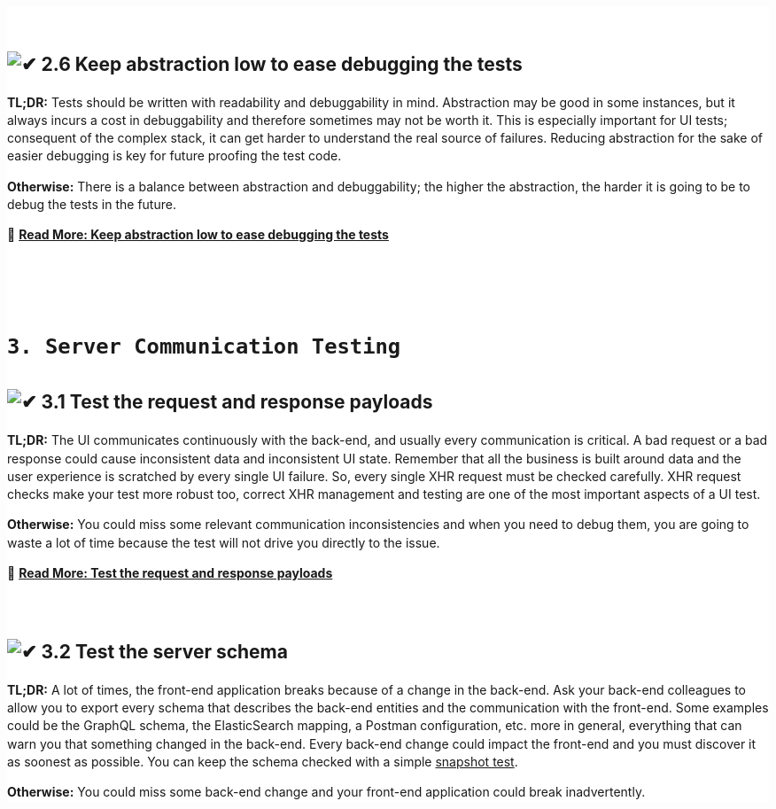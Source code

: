 <br/>

## ![✔] 2.6 Keep abstraction low to ease debugging the tests

**TL;DR:** Tests should be written with readability and debuggability in mind. Abstraction may be good in some instances, but it always incurs a cost in debuggability and therefore sometimes may not be worth it. This is especially important for UI tests; consequent of the complex stack, it can get harder to understand the real source of failures. Reducing abstraction for the sake of easier debugging is key for future proofing the test code.


**Otherwise:** There is a balance between abstraction and debuggability; the higher the abstraction, the harder it is going to be to debug the tests in the future.

🔗 [**Read More: Keep abstraction low to ease debugging the tests**](/sections/generic-best-practices/test-code-with-debugging-in-mind.md)

<br/><br/>

# `3. Server Communication Testing`

## ![✔] 3.1 Test the request and response payloads

**TL;DR:** The UI communicates continuously with the back-end, and usually every communication is critical. A bad request or a bad response could cause inconsistent data and inconsistent UI state. Remember that all the business is built around data and the user experience is scratched by every single UI failure. So, every single XHR request must be checked carefully. XHR request checks make your test more robust too, correct XHR management and testing are one of the most important aspects of a UI test.

**Otherwise:** You could miss some relevant communication inconsistencies and when you need to debug them, you are going to waste a lot of time because the test will not drive you directly to the issue.

🔗 [**Read More: Test the request and response payloads**](/sections/server-communication-testing/test-request-and-response-payload.md)

<br/>

## ![✔] 3.2 Test the server schema

**TL;DR:** A lot of times, the front-end application breaks because of a change in the back-end. Ask your back-end colleagues to allow you to export every schema that describes the back-end entities and the communication with the front-end. Some examples could be the GraphQL schema, the ElasticSearch mapping, a Postman configuration, etc. more in general, everything that can warn you that something changed in the back-end. Every back-end change could impact the front-end and you must discover it as soonest as possible. You can keep the schema checked with a simple [snapshot test](https://jestjs.io/docs/en/snapshot-testing).

**Otherwise:** You could miss some back-end change and your front-end application could break inadvertently.


[✔]: assets/images/checkbox-small-blue.png